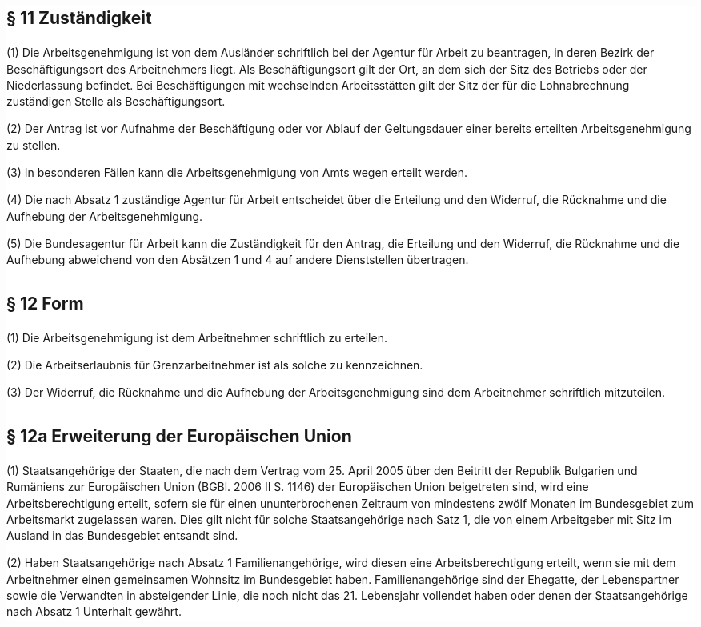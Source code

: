 
## § 11 Zuständigkeit

(1) Die Arbeitsgenehmigung ist von dem Ausländer schriftlich bei der
Agentur für Arbeit zu beantragen, in deren Bezirk der
Beschäftigungsort des Arbeitnehmers liegt. Als Beschäftigungsort gilt
der Ort, an dem sich der Sitz des Betriebs oder der Niederlassung
befindet. Bei Beschäftigungen mit wechselnden Arbeitsstätten gilt der
Sitz der für die Lohnabrechnung zuständigen Stelle als
Beschäftigungsort.

(2) Der Antrag ist vor Aufnahme der Beschäftigung oder vor Ablauf der
Geltungsdauer einer bereits erteilten Arbeitsgenehmigung zu stellen.

(3) In besonderen Fällen kann die Arbeitsgenehmigung von Amts wegen
erteilt werden.

(4) Die nach Absatz 1 zuständige Agentur für Arbeit entscheidet über
die Erteilung und den Widerruf, die Rücknahme und die Aufhebung der
Arbeitsgenehmigung.

(5) Die Bundesagentur für Arbeit kann die Zuständigkeit für den
Antrag, die Erteilung und den Widerruf, die Rücknahme und die
Aufhebung abweichend von den Absätzen 1 und 4 auf andere Dienststellen
übertragen.


## § 12 Form

(1) Die Arbeitsgenehmigung ist dem Arbeitnehmer schriftlich zu
erteilen.

(2) Die Arbeitserlaubnis für Grenzarbeitnehmer ist als solche zu
kennzeichnen.

(3) Der Widerruf, die Rücknahme und die Aufhebung der
Arbeitsgenehmigung sind dem Arbeitnehmer schriftlich mitzuteilen.


## § 12a Erweiterung der Europäischen Union

(1) Staatsangehörige der Staaten, die nach dem Vertrag vom 25. April
2005 über den Beitritt der Republik Bulgarien und Rumäniens zur
Europäischen Union (BGBl. 2006 II S. 1146) der Europäischen Union
beigetreten sind, wird eine Arbeitsberechtigung erteilt, sofern sie
für einen ununterbrochenen Zeitraum von mindestens zwölf Monaten im
Bundesgebiet zum Arbeitsmarkt zugelassen waren. Dies gilt nicht für
solche Staatsangehörige nach Satz 1, die von einem Arbeitgeber mit
Sitz im Ausland in das Bundesgebiet entsandt sind.

(2) Haben Staatsangehörige nach Absatz 1 Familienangehörige, wird
diesen eine Arbeitsberechtigung erteilt, wenn sie mit dem Arbeitnehmer
einen gemeinsamen Wohnsitz im Bundesgebiet haben. Familienangehörige
sind der Ehegatte, der Lebenspartner sowie die Verwandten in
absteigender Linie, die noch nicht das 21. Lebensjahr vollendet haben
oder denen der Staatsangehörige nach Absatz 1 Unterhalt gewährt.
